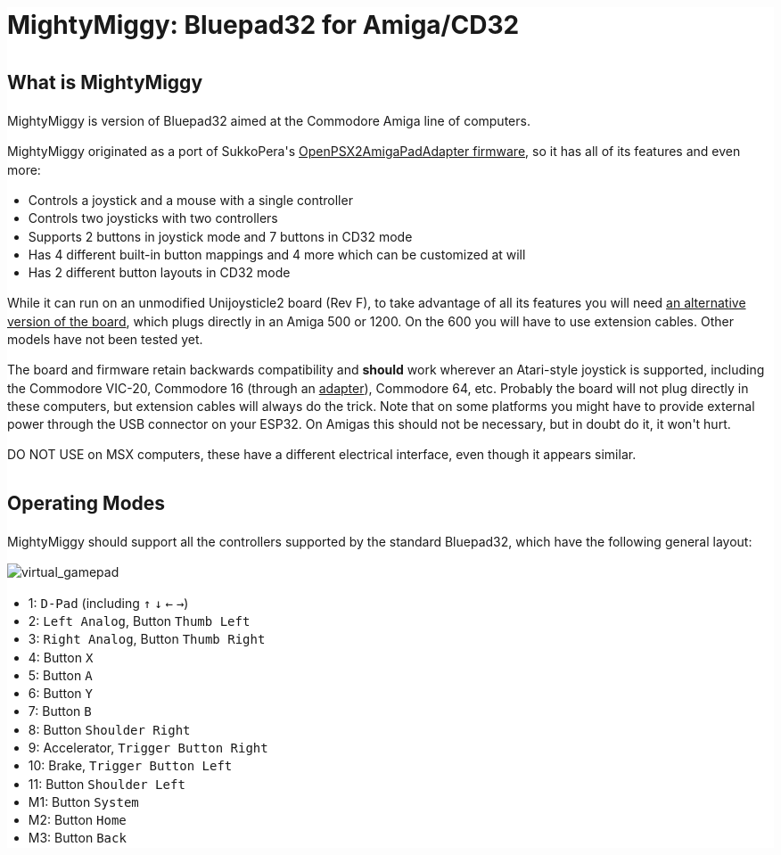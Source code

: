 # MightyMiggy: Bluepad32 for Amiga/CD32

## What is MightyMiggy

MightyMiggy is version of Bluepad32 aimed at the Commodore Amiga line of computers.

MightyMiggy originated as a port of
SukkoPera's [OpenPSX2AmigaPadAdapter firmware](https://github.com/SukkoPera/OpenPSX2AmigaPadAdapter), so it has all of
its features and even more:

- Controls a joystick and a mouse with a single controller
- Controls two joysticks with two controllers
- Supports 2 buttons in joystick mode and 7 buttons in CD32 mode
- Has 4 different built-in button mappings and 4 more which can be customized at will
- Has 2 different button layouts in CD32 mode

While it can run on an unmodified Unijoysticle2 board (Rev F), to take advantage of all its features you will
need [an alternative version of the board](https://gitlab.com/SukkoPera/unijoysticle2), which plugs directly in an Amiga
500 or 1200. On the 600 you will have to use extension cables. Other models have not been tested yet.

The board and firmware retain backwards compatibility and **should** work wherever an Atari-style joystick is supported,
including the Commodore VIC-20, Commodore 16 (through an [adapter](https://github.com/SukkoPera/OpenC16JoyAdapter)),
Commodore 64, etc. Probably the board will not plug directly in these computers, but extension cables will always do the
trick. Note that on some platforms you might have to provide external power through the USB connector on your ESP32. On
Amigas this should not be necessary, but in doubt do it, it won't hurt.

DO NOT USE on MSX computers, these have a different electrical interface, even though it appears similar.

## Operating Modes

MightyMiggy should support all the controllers supported by the standard Bluepad32, which have the following general
layout:

![virtual_gamepad][1]

- 1: <kbd>D-Pad</kbd> (including <kbd>&uarr;</kbd> <kbd>&darr;</kbd> <kbd>&larr;</kbd> <kbd>&rarr;</kbd>)
- 2: <kbd>Left Analog</kbd>, Button <kbd>Thumb Left</bkd>
- 3: <kbd>Right Analog</kbd>, Button <kbd>Thumb Right</bkd>
- 4: Button <kbd>X</bkd>
- 5: Button <kbd>A</bkd>
- 6: Button <kbd>Y</bkd>
- 7: Button <kbd>B</bkd>
- 8: Button <kbd>Shoulder Right</bkd>
- 9: Accelerator, <kbd>Trigger Button Right</bkd>
- 10: Brake, <kbd>Trigger Button Left</bkd>
- 11: Button <kbd>Shoulder Left</bkd>
- M1: Button <kbd>System</bkd>
- M2: Button <kbd>Home</kbd>
- M3: Button <kbd>Back</kbd>


[readme]: https://github.com/ricardoquesada/bluepad32/blob/main/README.md
[flashing]: firmware_setup.md
[1]: https://lh3.googleusercontent.com/sfRd1qSHaxe4he4lt63Xjsr_ejmrthB00bPpIj4CwuUOyzKy3otIrdsPqhy_Y0U78Ibcw5bssuUOgKxNsvhvq6AQGlmigtj2tWA67HQHEaDU4tEmq850Z47rwRW9EzAhFGi6XrgUhUI=-no